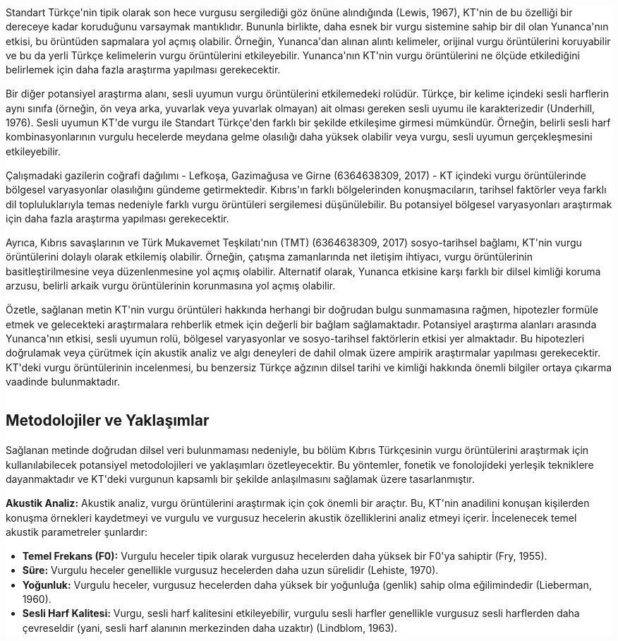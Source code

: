 Standart Türkçe'nin tipik olarak son hece vurgusu sergilediği göz önüne alındığında (Lewis, 1967), KT'nin de bu özelliği bir dereceye kadar koruduğunu varsaymak mantıklıdır. Bununla birlikte, daha esnek bir vurgu sistemine sahip bir dil olan Yunanca'nın etkisi, bu örüntüden sapmalara yol açmış olabilir. Örneğin, Yunanca'dan alınan alıntı kelimeler, orijinal vurgu örüntülerini koruyabilir ve bu da yerli Türkçe kelimelerin vurgu örüntülerini etkileyebilir. Yunanca'nın KT'nin vurgu örüntülerini ne ölçüde etkilediğini belirlemek için daha fazla araştırma yapılması gerekecektir.

Bir diğer potansiyel araştırma alanı, sesli uyumun vurgu örüntülerini etkilemedeki rolüdür. Türkçe, bir kelime içindeki sesli harflerin aynı sınıfa (örneğin, ön veya arka, yuvarlak veya yuvarlak olmayan) ait olması gereken sesli uyumu ile karakterizedir (Underhill, 1976). Sesli uyumun KT'de vurgu ile Standart Türkçe'den farklı bir şekilde etkileşime girmesi mümkündür. Örneğin, belirli sesli harf kombinasyonlarının vurgulu hecelerde meydana gelme olasılığı daha yüksek olabilir veya vurgu, sesli uyumun gerçekleşmesini etkileyebilir.

Çalışmadaki gazilerin coğrafi dağılımı - Lefkoşa, Gazimağusa ve Girne (6364638309, 2017) - KT içindeki vurgu örüntülerinde bölgesel varyasyonlar olasılığını gündeme getirmektedir. Kıbrıs'ın farklı bölgelerinden konuşmacıların, tarihsel faktörler veya farklı dil topluluklarıyla temas nedeniyle farklı vurgu örüntüleri sergilemesi düşünülebilir. Bu potansiyel bölgesel varyasyonları araştırmak için daha fazla araştırma yapılması gerekecektir.

Ayrıca, Kıbrıs savaşlarının ve Türk Mukavemet Teşkilatı'nın (TMT) (6364638309, 2017) sosyo-tarihsel bağlamı, KT'nin vurgu örüntülerini dolaylı olarak etkilemiş olabilir. Örneğin, çatışma zamanlarında net iletişim ihtiyacı, vurgu örüntülerinin basitleştirilmesine veya düzenlenmesine yol açmış olabilir. Alternatif olarak, Yunanca etkisine karşı farklı bir dilsel kimliği koruma arzusu, belirli arkaik vurgu örüntülerinin korunmasına yol açmış olabilir.

Özetle, sağlanan metin KT'nin vurgu örüntüleri hakkında herhangi bir doğrudan bulgu sunmamasına rağmen, hipotezler formüle etmek ve gelecekteki araştırmalara rehberlik etmek için değerli bir bağlam sağlamaktadır. Potansiyel araştırma alanları arasında Yunanca'nın etkisi, sesli uyumun rolü, bölgesel varyasyonlar ve sosyo-tarihsel faktörlerin etkisi yer almaktadır. Bu hipotezleri doğrulamak veya çürütmek için akustik analiz ve algı deneyleri de dahil olmak üzere ampirik araştırmalar yapılması gerekecektir. KT'deki vurgu örüntülerinin incelenmesi, bu benzersiz Türkçe ağzının dilsel tarihi ve kimliği hakkında önemli bilgiler ortaya çıkarma vaadinde bulunmaktadır.

## Metodolojiler ve Yaklaşımlar

Sağlanan metinde doğrudan dilsel veri bulunmaması nedeniyle, bu bölüm Kıbrıs Türkçesinin vurgu örüntülerini araştırmak için kullanılabilecek potansiyel metodolojileri ve yaklaşımları özetleyecektir. Bu yöntemler, fonetik ve fonolojideki yerleşik tekniklere dayanmaktadır ve KT'deki vurgunun kapsamlı bir şekilde anlaşılmasını sağlamak üzere tasarlanmıştır.

**Akustik Analiz:** Akustik analiz, vurgu örüntülerini araştırmak için çok önemli bir araçtır. Bu, KT'nin anadilini konuşan kişilerden konuşma örnekleri kaydetmeyi ve vurgulu ve vurgusuz hecelerin akustik özelliklerini analiz etmeyi içerir. İncelenecek temel akustik parametreler şunlardır:

*   **Temel Frekans (F0):** Vurgulu heceler tipik olarak vurgusuz hecelerden daha yüksek bir F0'ya sahiptir (Fry, 1955).
*   **Süre:** Vurgulu heceler genellikle vurgusuz hecelerden daha uzun sürelidir (Lehiste, 1970).
*   **Yoğunluk:** Vurgulu heceler, vurgusuz hecelerden daha yüksek bir yoğunluğa (genlik) sahip olma eğilimindedir (Lieberman, 1960).
*   **Sesli Harf Kalitesi:** Vurgu, sesli harf kalitesini etkileyebilir, vurgulu sesli harfler genellikle vurgusuz sesli harflerden daha çevreseldir (yani, sesli harf alanının merkezinden daha uzaktır) (Lindblom, 1963).
